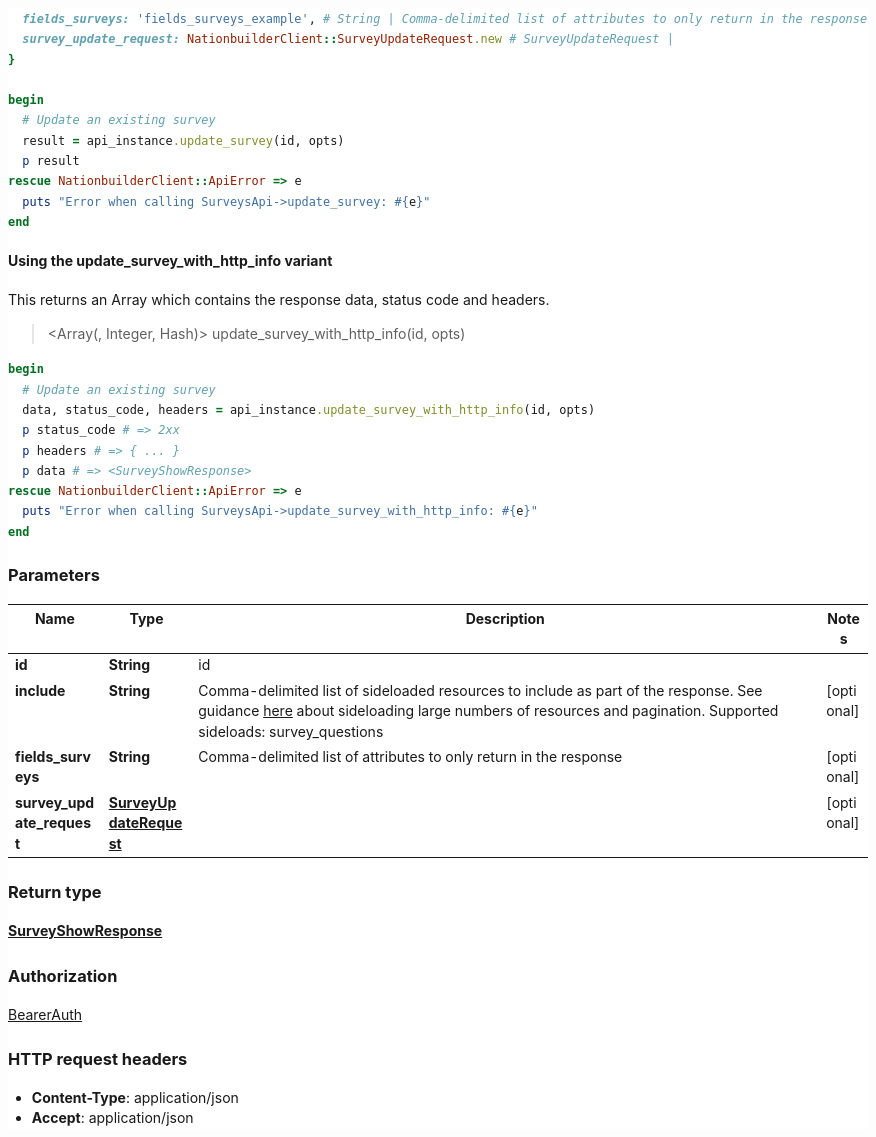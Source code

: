 ```ruby
  fields_surveys: 'fields_surveys_example', # String | Comma-delimited list of attributes to only return in the response
  survey_update_request: NationbuilderClient::SurveyUpdateRequest.new # SurveyUpdateRequest | 
}

begin
  # Update an existing survey
  result = api_instance.update_survey(id, opts)
  p result
rescue NationbuilderClient::ApiError => e
  puts "Error when calling SurveysApi->update_survey: #{e}"
end
```

#### Using the update_survey_with_http_info variant

This returns an Array which contains the response data, status code and headers.

> <Array(<SurveyShowResponse>, Integer, Hash)> update_survey_with_http_info(id, opts)

```ruby
begin
  # Update an existing survey
  data, status_code, headers = api_instance.update_survey_with_http_info(id, opts)
  p status_code # => 2xx
  p headers # => { ... }
  p data # => <SurveyShowResponse>
rescue NationbuilderClient::ApiError => e
  puts "Error when calling SurveysApi->update_survey_with_http_info: #{e}"
end
```

### Parameters

| Name | Type | Description | Notes |
| ---- | ---- | ----------- | ----- |
| **id** | **String** | id |  |
| **include** | **String** | Comma-delimited list of sideloaded resources to include as part of the response. See guidance [here](/api/v2/docs#overview--paginating-sideloads) about sideloading large numbers of resources and pagination.  Supported sideloads: survey_questions  | [optional] |
| **fields_surveys** | **String** | Comma-delimited list of attributes to only return in the response | [optional] |
| **survey_update_request** | [**SurveyUpdateRequest**](SurveyUpdateRequest.md) |  | [optional] |

### Return type

[**SurveyShowResponse**](SurveyShowResponse.md)

### Authorization

[BearerAuth](../README.md#BearerAuth)

### HTTP request headers

- **Content-Type**: application/json
- **Accept**: application/json

